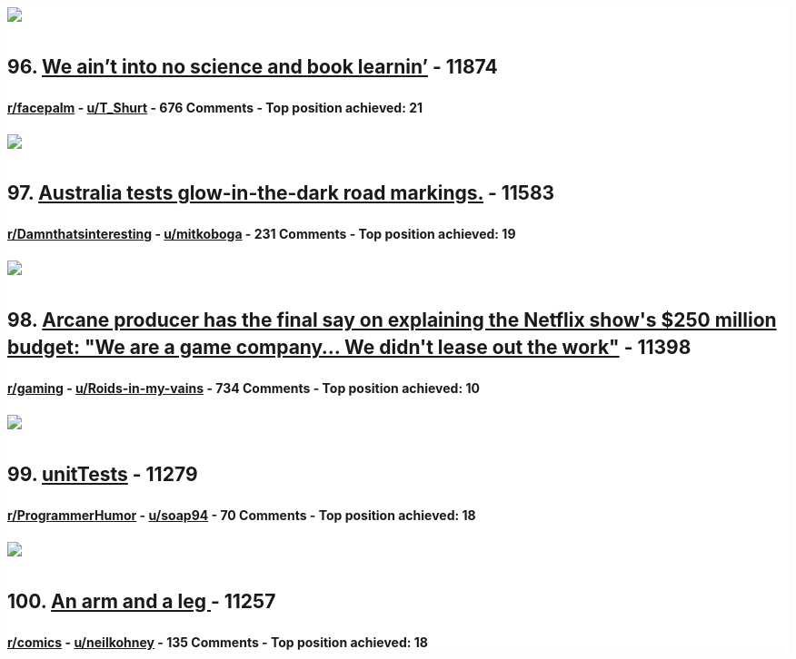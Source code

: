<a href="https://i.redd.it/49sym9zi734e1.png"><img src="https://b.thumbs.redditmedia.com/pbknHYKAE7X9JqtxBCASXvJcudT6-Kb0Qwn9E9YNngk.jpg"></img></a>

## 96. [We ain’t into no science and book learnin’](http://reddit.com/r/facepalm/comments/1h3hfcb/we_aint_into_no_science_and_book_learnin/) - 11874
#### [r/facepalm](http://reddit.com/r/facepalm) - [u/T_Shurt](http://reddit.com/u/T_Shurt) - 676 Comments - Top position achieved: 21

<a href="https://i.redd.it/4572jdmuo24e1.jpeg"><img src="https://b.thumbs.redditmedia.com/clH2n6dcPpIwTk5wWWYvEbOzYCfkvy65hzTEblfYazE.jpg"></img></a>

## 97. [Australia tests glow-in-the-dark road markings.](http://reddit.com/r/Damnthatsinteresting/comments/1h37d1x/australia_tests_glowinthedark_road_markings/) - 11583
#### [r/Damnthatsinteresting](http://reddit.com/r/Damnthatsinteresting) - [u/mitkoboga](http://reddit.com/u/mitkoboga) - 231 Comments - Top position achieved: 19

<a href="https://www.reddit.com/gallery/1h37d1x"><img src="https://b.thumbs.redditmedia.com/RoBiqCdnfKmL4Kqu8q4in2hKS0k7lUdffFAl3fSq3SM.jpg"></img></a>

## 98. [Arcane producer has the final say on explaining the Netflix show's $250 million budget: "We are a game company… We didn't lease out the work"](http://reddit.com/r/gaming/comments/1h38mzs/arcane_producer_has_the_final_say_on_explaining/) - 11398
#### [r/gaming](http://reddit.com/r/gaming) - [u/Roids-in-my-vains](http://reddit.com/u/Roids-in-my-vains) - 734 Comments - Top position achieved: 10

<a href="https://www.gamesradar.com/entertainment/animation-shows/arcane-producer-has-the-final-say-on-explaining-the-netflix-shows-usd250-million-budget-we-are-a-game-company-we-didnt-lease-out-the-work/"><img src="https://b.thumbs.redditmedia.com/fV9fflZnOdMPzIArwZyA3nflBZlEa_qNni6DgbOOdEI.jpg"></img></a>

## 99. [unitTests](http://reddit.com/r/ProgrammerHumor/comments/1h3beac/unittests/) - 11279
#### [r/ProgrammerHumor](http://reddit.com/r/ProgrammerHumor) - [u/soap94](http://reddit.com/u/soap94) - 70 Comments - Top position achieved: 18

<a href="https://i.redd.it/9k1eu1ns614e1.png"><img src="https://a.thumbs.redditmedia.com/pHiWoyllZjaWdFMfllH5sqjyEK0wuAazSspDlQ1DFI4.jpg"></img></a>

## 100. [An arm and a leg ](http://reddit.com/r/comics/comments/1h3ayqx/an_arm_and_a_leg/) - 11257
#### [r/comics](http://reddit.com/r/comics) - [u/neilkohney](http://reddit.com/u/neilkohney) - 135 Comments - Top position achieved: 18
